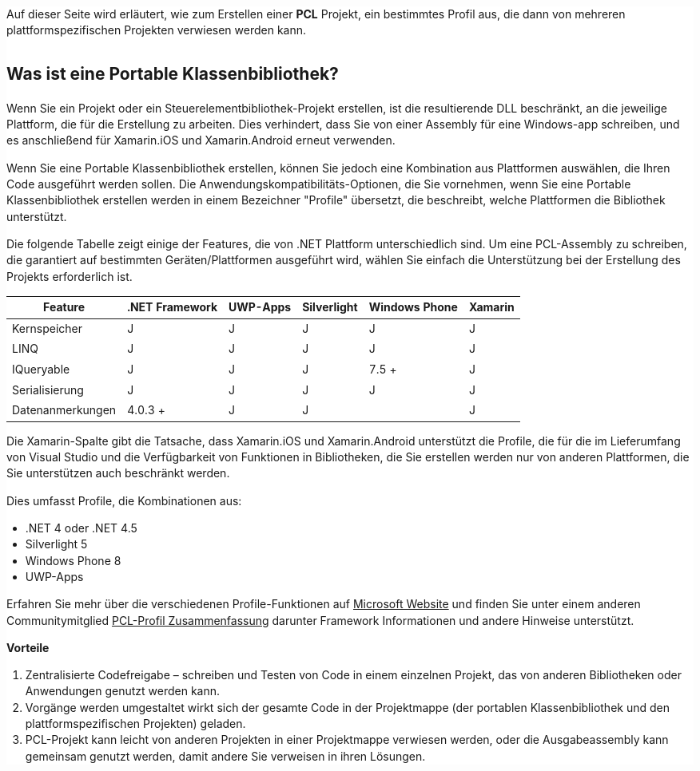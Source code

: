 Auf dieser Seite wird erläutert, wie zum Erstellen einer **PCL** Projekt, ein bestimmtes Profil aus, die dann von mehreren plattformspezifischen Projekten verwiesen werden kann.

## <a name="what-is-a-portable-class-library"></a>Was ist eine Portable Klassenbibliothek?

Wenn Sie ein Projekt oder ein Steuerelementbibliothek-Projekt erstellen, ist die resultierende DLL beschränkt, an die jeweilige Plattform, die für die Erstellung zu arbeiten. Dies verhindert, dass Sie von einer Assembly für eine Windows-app schreiben, und es anschließend für Xamarin.iOS und Xamarin.Android erneut verwenden.

Wenn Sie eine Portable Klassenbibliothek erstellen, können Sie jedoch eine Kombination aus Plattformen auswählen, die Ihren Code ausgeführt werden sollen. Die Anwendungskompatibilitäts-Optionen, die Sie vornehmen, wenn Sie eine Portable Klassenbibliothek erstellen werden in einem Bezeichner "Profile" übersetzt, die beschreibt, welche Plattformen die Bibliothek unterstützt.

Die folgende Tabelle zeigt einige der Features, die von .NET Plattform unterschiedlich sind. Um eine PCL-Assembly zu schreiben, die garantiert auf bestimmten Geräten/Plattformen ausgeführt wird, wählen Sie einfach die Unterstützung bei der Erstellung des Projekts erforderlich ist.

|Feature|.NET Framework|UWP-Apps|Silverlight|Windows Phone|Xamarin|
|---|---|---|---|---|---|
|Kernspeicher|J|J|J|J|J|
|LINQ|J|J|J|J|J|
|IQueryable|J|J|J|7.5 +|J|
|Serialisierung|J|J|J|J|J|
|Datenanmerkungen|4.0.3 +|J|J||J|

Die Xamarin-Spalte gibt die Tatsache, dass Xamarin.iOS und Xamarin.Android unterstützt die Profile, die für die im Lieferumfang von Visual Studio und die Verfügbarkeit von Funktionen in Bibliotheken, die Sie erstellen werden nur von anderen Plattformen, die Sie unterstützen auch beschränkt werden.

Dies umfasst Profile, die Kombinationen aus:

- .NET 4 oder .NET 4.5
- Silverlight 5
- Windows Phone 8
- UWP-Apps

Erfahren Sie mehr über die verschiedenen Profile-Funktionen auf [Microsoft Website](https://msdn.microsoft.com/library/gg597391(v=vs.110).aspx) und finden Sie unter einem anderen Communitymitglied [PCL-Profil Zusammenfassung](http://embed.plnkr.co/03ck2dCtnJogBKHJ9EjY) darunter Framework Informationen und andere Hinweise unterstützt.

**Vorteile**

1. Zentralisierte Codefreigabe – schreiben und Testen von Code in einem einzelnen Projekt, das von anderen Bibliotheken oder Anwendungen genutzt werden kann.
2. Vorgänge werden umgestaltet wirkt sich der gesamte Code in der Projektmappe (der portablen Klassenbibliothek und den plattformspezifischen Projekten) geladen.
3. PCL-Projekt kann leicht von anderen Projekten in einer Projektmappe verwiesen werden, oder die Ausgabeassembly kann gemeinsam genutzt werden, damit andere Sie verweisen in ihren Lösungen.
